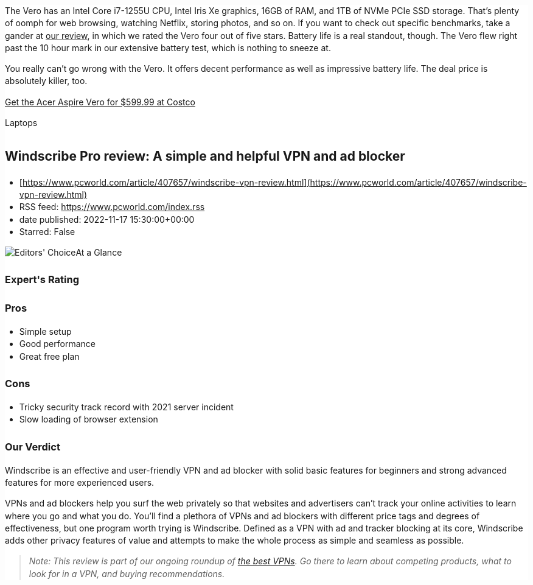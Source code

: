 

<p>The Vero has an Intel Core i7-1255U CPU, Intel Iris Xe graphics, 16GB of RAM, and 1TB of NVMe PCIe SSD storage. That&rsquo;s plenty of oomph for web browsing, watching Netflix, storing photos, and so on. If you want to check out specific benchmarks, take a gander at <a href="https://www.pcworld.com/article/1358891/acer-aspire-vero-14-review-from-trash-to-treasure.html">our review</a>, in which we rated the Vero four out of five stars. Battery life is a real standout, though. The Vero flew right past the 10 hour mark in our extensive battery test, which is nothing to sneeze at.</p>



<p>You really can&rsquo;t go wrong with the Vero. It offers decent performance as well as impressive battery life. The deal price is absolutely killer, too.</p>


<p class="cta wp-block wp-block-button"><a class="cta__btn" href="https://go.redirectingat.com/?id=111346X1569483&amp;url=https://www.costco.com/acer-aspire-vero-14%22-intel-evo-platform-laptop---12th-gen-intel-core-i7-1255u---1080p---windows-11.product.4000056347.html&amp;xcust=2-1-1383613-7-0-0&amp;sref=https://www.pcworld.com/feed" rel="nofollow" target="_blank">Get the Acer Aspire Vero for $599.99 at Costco</a></p>
Laptops</div>

## Windscribe Pro review: A simple and helpful VPN and ad blocker
 - [https://www.pcworld.com/article/407657/windscribe-vpn-review.html](https://www.pcworld.com/article/407657/windscribe-vpn-review.html)
 - RSS feed: https://www.pcworld.com/index.rss
 - date published: 2022-11-17 15:30:00+00:00
 - Starred: False

<div id="link_wrapped_content">
<section class="wp-block-bigbite-multi-title"><div class="container"></div></section><div class="review" id="review-body"><img alt="Editors' Choice" class="review-logo" src="https://www.pcworld.com/wp-content/uploads/2021/09/PC-ED-CHOICE.png" /><span class="review-title">At a Glance</span><h3 class="review-subTitle" id="experts-rating">Expert's Rating</h3><div class="starRating"></div>
<div><div class="review-columns"><div class="review-column"><h3 class="review-subTitle" id="pros">Pros</h3><ul class="pros review-list"><li>Simple setup</li><li>Good performance</li><li>Great free plan</li></ul></div><div class="review-column"><h3 class="review-subTitle" id="cons">Cons</h3><ul class="cons review-list"><li>Tricky security track record with 2021 server incident</li><li>Slow loading of browser extension</li></ul></div></div></div><h3 class="review-subTitle review-subTitle--borderTop" id="our-verdict">Our Verdict</h3><p class="verdict">Windscribe is an effective and user-friendly VPN and ad blocker with solid basic features for beginners and strong advanced features for more experienced users.</p>
</div>


<p>VPNs and ad blockers help you surf the web privately so that websites and advertisers can&rsquo;t track your online activities to learn where you go and what you do. You&rsquo;ll find a plethora of VPNs and ad blockers with different price tags and degrees of effectiveness, but one program worth trying is Windscribe. Defined as a VPN with ad and tracker blocking at its core, Windscribe adds other privacy features of value and attempts to make the whole process as simple and seamless as possible.</p>



<blockquote class="wp-block-quote"><p><em>Note: This review is part of our ongoing roundup of <a href="https://www.pcworld.com/article/406870/best-vpn-services-apps-reviews-buying-advice.html">the best VPNs</a>. Go there to learn about competing products, what to look for in a VPN, and buying recommendations.</em></p></blockquote>
